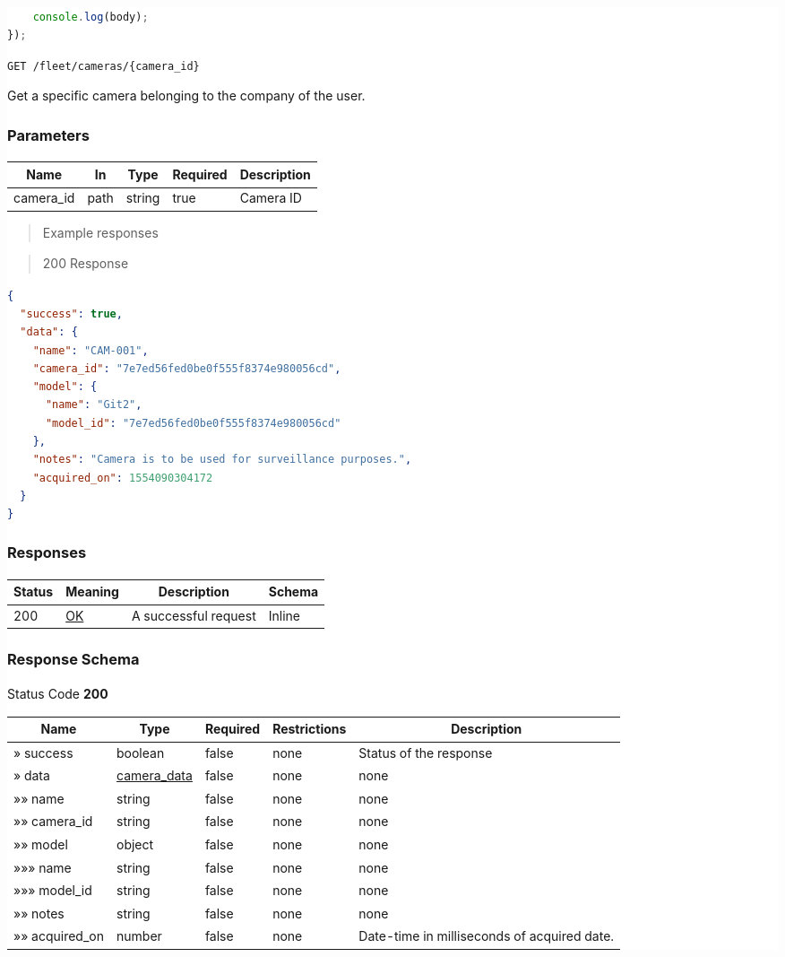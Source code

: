 ```javascript
    console.log(body);
});

```

`GET /fleet/cameras/{camera_id}`

Get a specific camera belonging to the company of the user.

<section>
<h3 id="get-a-camera-parameters">Parameters</h3>

|Name|In|Type|Required|Description|
|---|---|---|---|---|
|camera_id|path|string|true|Camera ID|

</section>

> Example responses

> 200 Response

```json
{
  "success": true,
  "data": {
    "name": "CAM-001",
    "camera_id": "7e7ed56fed0be0f555f8374e980056cd",
    "model": {
      "name": "Git2",
      "model_id": "7e7ed56fed0be0f555f8374e980056cd"
    },
    "notes": "Camera is to be used for surveillance purposes.",
    "acquired_on": 1554090304172
  }
}
```

<section>
<h3 id="get-a-camera-responses">Responses</h3>

|Status|Meaning|Description|Schema|
|---|---|---|---|
|200|[OK](https://tools.ietf.org/html/rfc7231#section-6.3.1)|A successful request|Inline|

<h3 id="get-a-camera-responseschema">Response Schema</h3>

Status Code **200**

|Name|Type|Required|Restrictions|Description|
|---|---|---|---|---|
|» success|boolean|false|none|Status of the response|
|» data|[camera_data](#schemacamera_data)|false|none|none|
|»» name|string|false|none|none|
|»» camera_id|string|false|none|none|
|»» model|object|false|none|none|
|»»» name|string|false|none|none|
|»»» model_id|string|false|none|none|
|»» notes|string|false|none|none|
|»» acquired_on|number|false|none|Date-time in milliseconds of acquired date.|
